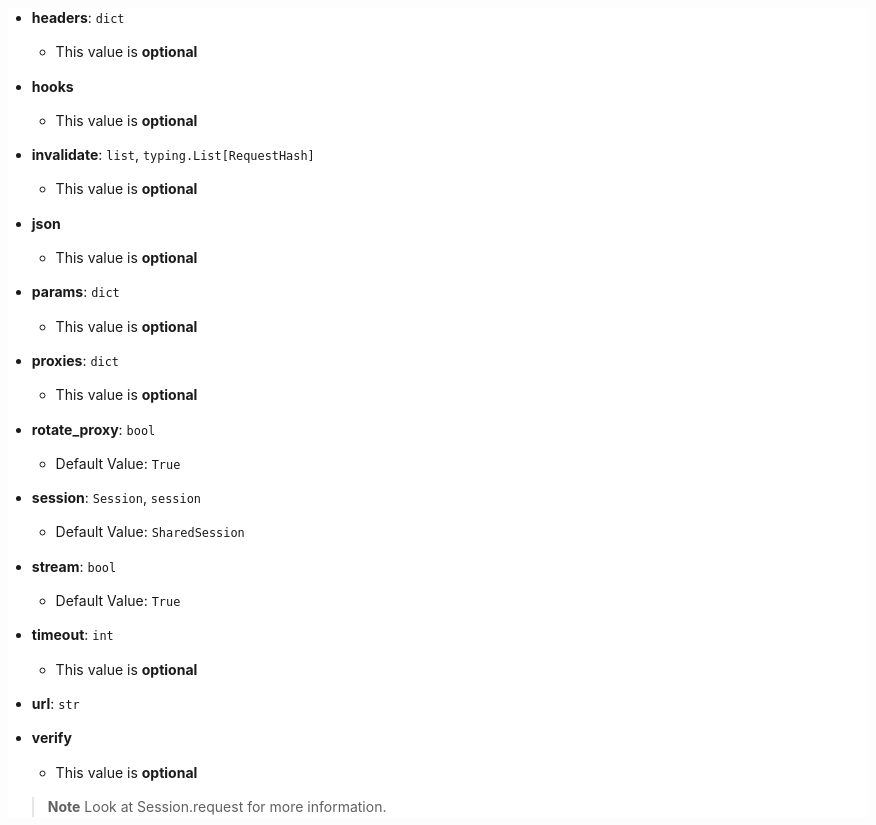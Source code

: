 
- **headers**: `dict`
  - This value is **optional**


- **hooks**
  - This value is **optional**


- **invalidate**: `list`, `typing.List[RequestHash]`
  - This value is **optional**


- **json**
  - This value is **optional**


- **params**: `dict`
  - This value is **optional**


- **proxies**: `dict`
  - This value is **optional**


- **rotate_proxy**: `bool`
  - Default Value: `True`


- **session**: `Session`, `session`
  - Default Value: `SharedSession`


- **stream**: `bool`
  - Default Value: `True`


- **timeout**: `int`
  - This value is **optional**


- **url**: `str`


- **verify**
  - This value is **optional**


> **Note**
> Look at Session.request for more information.
